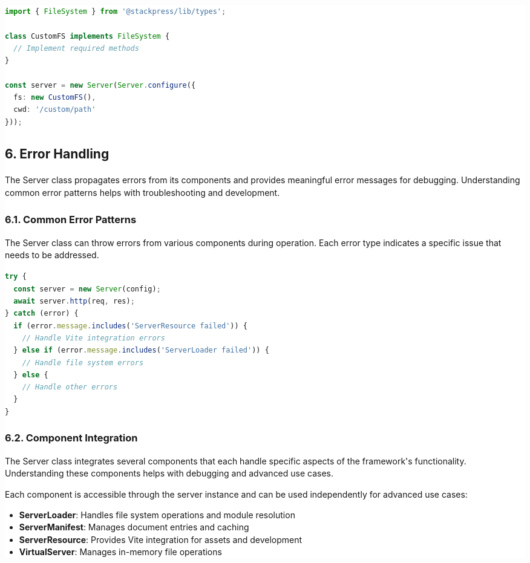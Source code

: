 ```typescript
import { FileSystem } from '@stackpress/lib/types';

class CustomFS implements FileSystem {
  // Implement required methods
}

const server = new Server(Server.configure({
  fs: new CustomFS(),
  cwd: '/custom/path'
}));
```

## 6. Error Handling

The Server class propagates errors from its components and provides meaningful error messages for debugging. Understanding common error patterns helps with troubleshooting and development.

### 6.1. Common Error Patterns

The Server class can throw errors from various components during operation. Each error type indicates a specific issue that needs to be addressed.

```typescript
try {
  const server = new Server(config);
  await server.http(req, res);
} catch (error) {
  if (error.message.includes('ServerResource failed')) {
    // Handle Vite integration errors
  } else if (error.message.includes('ServerLoader failed')) {
    // Handle file system errors
  } else {
    // Handle other errors
  }
}
```

### 6.2. Component Integration

The Server class integrates several components that each handle specific aspects of the framework's functionality. Understanding these components helps with debugging and advanced use cases.

Each component is accessible through the server instance and can be used independently for advanced use cases:

 - **ServerLoader**: Handles file system operations and module resolution
 - **ServerManifest**: Manages document entries and caching
 - **ServerResource**: Provides Vite integration for assets and development
 - **VirtualServer**: Manages in-memory file operations
